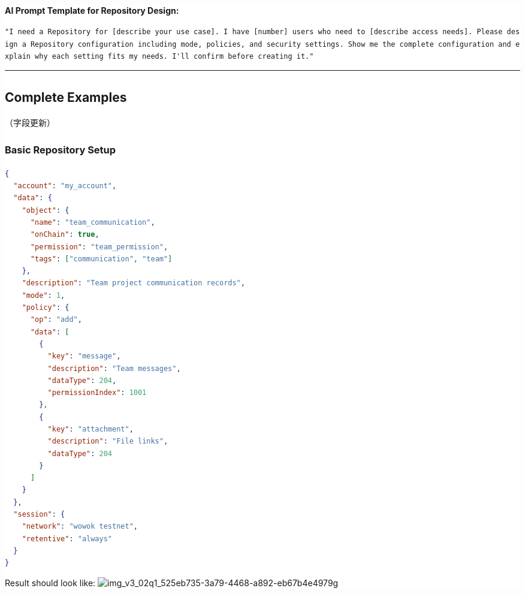 **AI Prompt Template for Repository Design:**
```
"I need a Repository for [describe your use case]. I have [number] users who need to [describe access needs]. Please design a Repository configuration including mode, policies, and security settings. Show me the complete configuration and explain why each setting fits my needs. I'll confirm before creating it."
```

---

## Complete Examples
（字段更新）
### Basic Repository Setup
```json
{
  "account": "my_account",
  "data": {
    "object": {
      "name": "team_communication",
      "onChain": true,
      "permission": "team_permission",
      "tags": ["communication", "team"]
    },
    "description": "Team project communication records",
    "mode": 1,
    "policy": {
      "op": "add",
      "data": [
        {
          "key": "message",
          "description": "Team messages",
          "dataType": 204,
          "permissionIndex": 1001
        },
        {
          "key": "attachment",
          "description": "File links",
          "dataType": 204
        }
      ]
    }
  },
  "session": {
    "network": "wowok testnet",
    "retentive": "always"
  }
}
```
Result should look like:
![img_v3_02q1_525eb735-3a79-4468-a892-eb67b4e4979g](https://github.com/user-attachments/assets/449c6c01-0642-4157-9601-53d92c890293)

